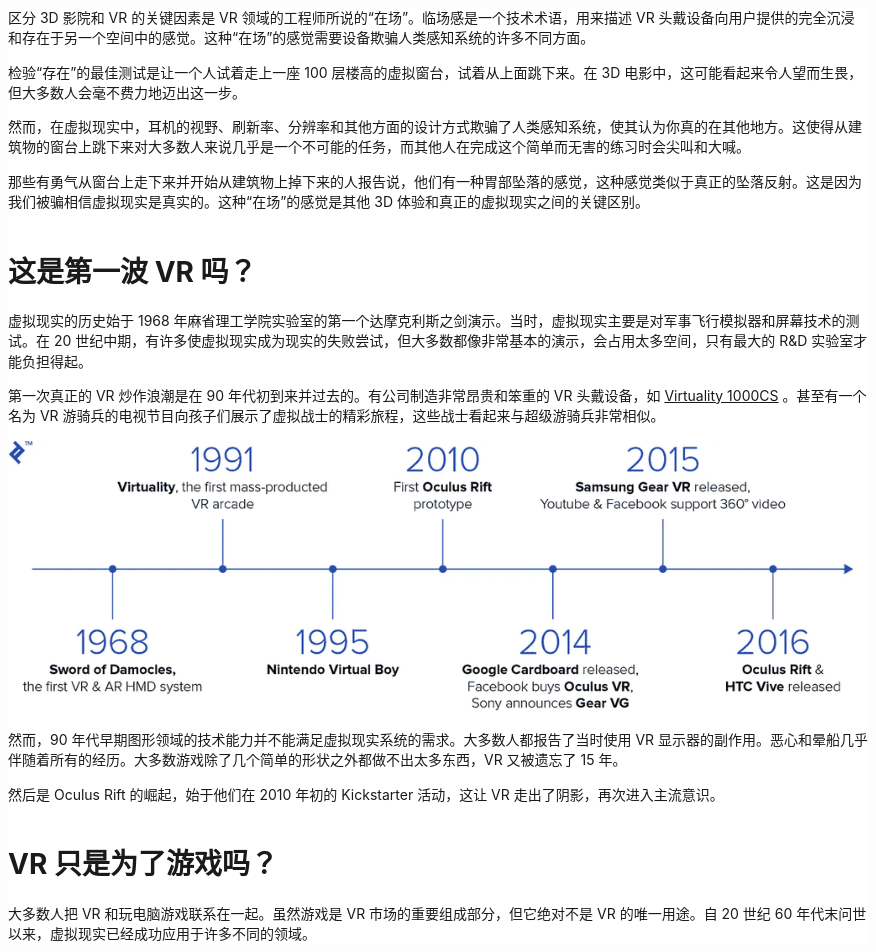 区分 3D 影院和 VR 的关键因素是 VR 领域的工程师所说的“在场”。临场感是一个技术术语，用来描述 VR 头戴设备向用户提供的完全沉浸和存在于另一个空间中的感觉。这种“在场”的感觉需要设备欺骗人类感知系统的许多不同方面。

检验“存在”的最佳测试是让一个人试着走上一座 100 层楼高的虚拟窗台，试着从上面跳下来。在 3D 电影中，这可能看起来令人望而生畏，但大多数人会毫不费力地迈出这一步。

然而，在虚拟现实中，耳机的视野、刷新率、分辨率和其他方面的设计方式欺骗了人类感知系统，使其认为你真的在其他地方。这使得从建筑物的窗台上跳下来对大多数人来说几乎是一个不可能的任务，而其他人在完成这个简单而无害的练习时会尖叫和大喊。

那些有勇气从窗台上走下来并开始从建筑物上掉下来的人报告说，他们有一种胃部坠落的感觉，这种感觉类似于真正的坠落反射。这是因为我们被骗相信虚拟现实是真实的。这种“在场”的感觉是其他 3D 体验和真正的虚拟现实之间的关键区别。

# 这是第一波 VR 吗？

虚拟现实的历史始于 1968 年麻省理工学院实验室的第一个达摩克利斯之剑演示。当时，虚拟现实主要是对军事飞行模拟器和屏幕技术的测试。在 20 世纪中期，有许多使虚拟现实成为现实的失败尝试，但大多数都像非常基本的演示，会占用太多空间，只有最大的 R&D 实验室才能负担得起。

第一次真正的 VR 炒作浪潮是在 90 年代初到来并过去的。有公司制造非常昂贵和笨重的 VR 头戴设备，如 [Virtuality 1000CS](https://www.youtube.com/watch?v=SP8wSw4bBuA) 。甚至有一个名为 VR 游骑兵的电视节目向孩子们展示了虚拟战士的精彩旅程，这些战士看起来与超级游骑兵非常相似。

![](img/ea2891beb4940c395689157764b98b39.png)

然而，90 年代早期图形领域的技术能力并不能满足虚拟现实系统的需求。大多数人都报告了当时使用 VR 显示器的副作用。恶心和晕船几乎伴随着所有的经历。大多数游戏除了几个简单的形状之外都做不出太多东西，VR 又被遗忘了 15 年。

然后是 Oculus Rift 的崛起，始于他们在 2010 年初的 Kickstarter 活动，这让 VR 走出了阴影，再次进入主流意识。

# VR 只是为了游戏吗？

大多数人把 VR 和玩电脑游戏联系在一起。虽然游戏是 VR 市场的重要组成部分，但它绝对不是 VR 的唯一用途。自 20 世纪 60 年代末问世以来，虚拟现实已经成功应用于许多不同的领域。
